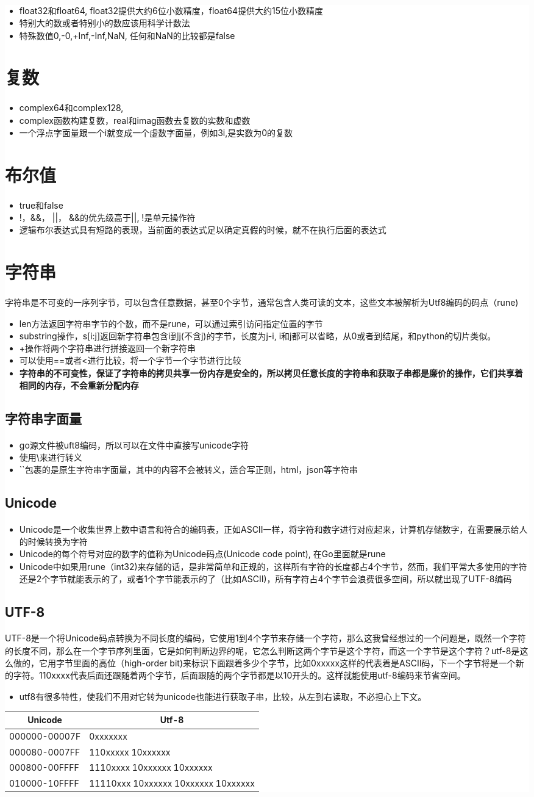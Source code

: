 - float32和float64, float32提供大约6位小数精度，float64提供大约15位小数精度
- 特别大的数或者特别小的数应该用科学计数法
- 特殊数值0,-0,+Inf,-Inf,NaN, 任何和NaN的比较都是false

# 复数

- complex64和complex128,
- complex函数构建复数，real和imag函数去复数的实数和虚数
- 一个浮点字面量跟一个i就变成一个虚数字面量，例如3i,是实数为0的复数

# 布尔值

- true和false
- !，&&， ||， &&的优先级高于||, !是单元操作符
- 逻辑布尔表达式具有短路的表现，当前面的表达式足以确定真假的时候，就不在执行后面的表达式


# 字符串

字符串是不可变的一序列字节，可以包含任意数据，甚至0个字节，通常包含人类可读的文本，这些文本被解析为Utf8编码的码点（rune)

- len方法返回字符串字节的个数，而不是rune，可以通过索引访问指定位置的字节
- substring操作，s[i:j]返回新字符串包含i到j(不含j)的字节，长度为j-i, i和j都可以省略，从0或者到结尾，和python的切片类似。
- +操作将两个字符串进行拼接返回一个新字符串
- 可以使用==或者<进行比较，将一个字节一个字节进行比较
- **字符串的不可变性，保证了字符串的拷贝共享一份内存是安全的，所以拷贝任意长度的字符串和获取子串都是廉价的操作，它们共享着相同的内存，不会重新分配内存**

## 字符串字面量
- go源文件被uft8编码，所以可以在文件中直接写unicode字符
- 使用\来进行转义
- ``包裹的是原生字符串字面量，其中的内容不会被转义，适合写正则，html，json等字符串



## Unicode

- Unicode是一个收集世界上数中语言和符合的编码表，正如ASCII一样，将字符和数字进行对应起来，计算机存储数字，在需要展示给人的时候转换为字符
- Unicode的每个符号对应的数字的值称为Unicode码点(Unicode code point), 在Go里面就是rune
- Unicode中如果用rune（int32)来存储的话，是非常简单和正规的，这样所有字符的长度都占4个字节，然而，我们平常大多使用的字符还是2个字节就能表示的了，或者1个字节能表示的了（比如ASCII)，所有字符占4个字节会浪费很多空间，所以就出现了UTF-8编码

## UTF-8

UTF-8是一个将Unicode码点转换为不同长度的编码，它使用1到4个字节来存储一个字符，那么这我曾经想过的一个问题是，既然一个字符的长度不同，那么在一个字节序列里面，它是如何判断边界的呢，它怎么判断这两个字节是这个字符，而这一个字节是这个字符？utf-8是这么做的，它用字节里面的高位（high-order bit)来标识下面跟着多少个字节，比如0xxxxx这样的代表着是ASCII码，下一个字节将是一个新的字符。110xxxx代表后面还跟随着两个字节，后面跟随的两个字节都是以10开头的。这样就能使用utf-8编码来节省空间。

- utf8有很多特性，使我们不用对它转为unicode也能进行获取子串，比较，从左到右读取，不必担心上下文。

| Unicode       | Utf-8                               |
| ------------- | ----------------------------------- |
| 000000-00007F | 0xxxxxxx                            |
| 000080-0007FF | 110xxxxx 10xxxxxx                   |
| 000800-00FFFF | 1110xxxx 10xxxxxx 10xxxxxx          |
| 010000-10FFFF | 11110xxx 10xxxxxx 10xxxxxx 10xxxxxx |
